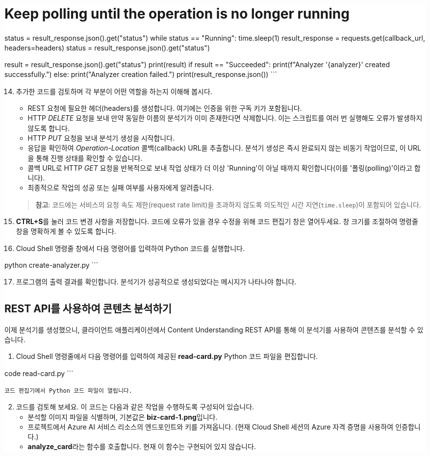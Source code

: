    # Keep polling until the operation is no longer running
   status = result_response.json().get("status")
   while status == "Running":
        time.sleep(1)
        result_response = requests.get(callback_url, headers=headers)
        status = result_response.json().get("status")

   result = result_response.json().get("status")
   print(result)
   if result == "Succeeded":
        print(f"Analyzer '{analyzer}' created successfully.")
   else:
        print("Analyzer creation failed.")
        print(result_response.json())
    ```

14. 추가한 코드를 검토하며 각 부분이 어떤 역할을 하는지 이해해 봅시다.
    -   REST 요청에 필요한 헤더(headers)를 생성합니다. 여기에는 인증을 위한 구독 키가 포함됩니다.
    -   HTTP *DELETE* 요청을 보내 만약 동일한 이름의 분석기가 이미 존재한다면 삭제합니다. 이는 스크립트를 여러 번 실행해도 오류가 발생하지 않도록 합니다.
    -   HTTP *PUT* 요청을 보내 분석기 생성을 시작합니다.
    -   응답을 확인하여 *Operation-Location* 콜백(callback) URL을 추출합니다. 분석기 생성은 즉시 완료되지 않는 비동기 작업이므로, 이 URL을 통해 진행 상태를 확인할 수 있습니다.
    -   콜백 URL로 HTTP *GET* 요청을 반복적으로 보내 작업 상태가 더 이상 'Running'이 아닐 때까지 확인합니다(이를 '폴링(polling)'이라고 합니다).
    -   최종적으로 작업의 성공 또는 실패 여부를 사용자에게 알려줍니다.

    > **참고**: 코드에는 서비스의 요청 속도 제한(request rate limit)을 초과하지 않도록 의도적인 시간 지연(`time.sleep`)이 포함되어 있습니다.

15. **CTRL+S**를 눌러 코드 변경 사항을 저장합니다. 코드에 오류가 있을 경우 수정을 위해 코드 편집기 창은 열어두세요. 창 크기를 조절하여 명령줄 창을 명확하게 볼 수 있도록 합니다.
16. Cloud Shell 명령줄 창에서 다음 명령어를 입력하여 Python 코드를 실행합니다.

    ```
   python create-analyzer.py
    ```

17. 프로그램의 출력 결과를 확인합니다. 분석기가 성공적으로 생성되었다는 메시지가 나타나야 합니다.

## REST API를 사용하여 콘텐츠 분석하기

이제 분석기를 생성했으니, 클라이언트 애플리케이션에서 Content Understanding REST API를 통해 이 분석기를 사용하여 콘텐츠를 분석할 수 있습니다.

1.  Cloud Shell 명령줄에서 다음 명령어를 입력하여 제공된 **read-card.py** Python 코드 파일을 편집합니다.

    ```
   code read-card.py
    ```

    코드 편집기에서 Python 코드 파일이 열립니다.

2.  코드를 검토해 보세요. 이 코드는 다음과 같은 작업을 수행하도록 구성되어 있습니다.
    -   분석할 이미지 파일을 식별하며, 기본값은 **biz-card-1.png**입니다.
    -   프로젝트에서 Azure AI 서비스 리소스의 엔드포인트와 키를 가져옵니다. (현재 Cloud Shell 세션의 Azure 자격 증명을 사용하여 인증합니다.)
    -   **analyze_card**라는 함수를 호출합니다. 현재 이 함수는 구현되어 있지 않습니다.
